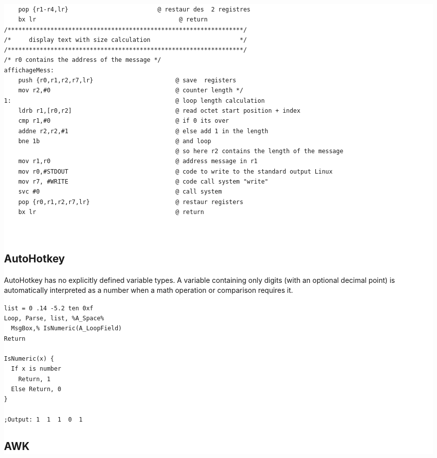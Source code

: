```ARM Assembly
    pop {r1-r4,lr}                         @ restaur des  2 registres
    bx lr                                        @ return
/******************************************************************/
/*     display text with size calculation                         */
/******************************************************************/
/* r0 contains the address of the message */
affichageMess:
    push {r0,r1,r2,r7,lr}                       @ save  registers
    mov r2,#0                                   @ counter length */
1:                                              @ loop length calculation
    ldrb r1,[r0,r2]                             @ read octet start position + index
    cmp r1,#0                                   @ if 0 its over
    addne r2,r2,#1                              @ else add 1 in the length
    bne 1b                                      @ and loop
                                                @ so here r2 contains the length of the message
    mov r1,r0                                   @ address message in r1
    mov r0,#STDOUT                              @ code to write to the standard output Linux
    mov r7, #WRITE                              @ code call system "write"
    svc #0                                      @ call system
    pop {r0,r1,r2,r7,lr}                        @ restaur registers
    bx lr                                       @ return



```



## AutoHotkey

AutoHotkey has no explicitly defined variable types. A variable containing only digits (with an optional decimal point) is automatically interpreted as a number when a math operation or comparison requires it.

```autohotkey
list = 0 .14 -5.2 ten 0xf
Loop, Parse, list, %A_Space%
  MsgBox,% IsNumeric(A_LoopField)
Return

IsNumeric(x) {
  If x is number
    Return, 1
  Else Return, 0
}

;Output: 1  1  1  0  1
```



## AWK
